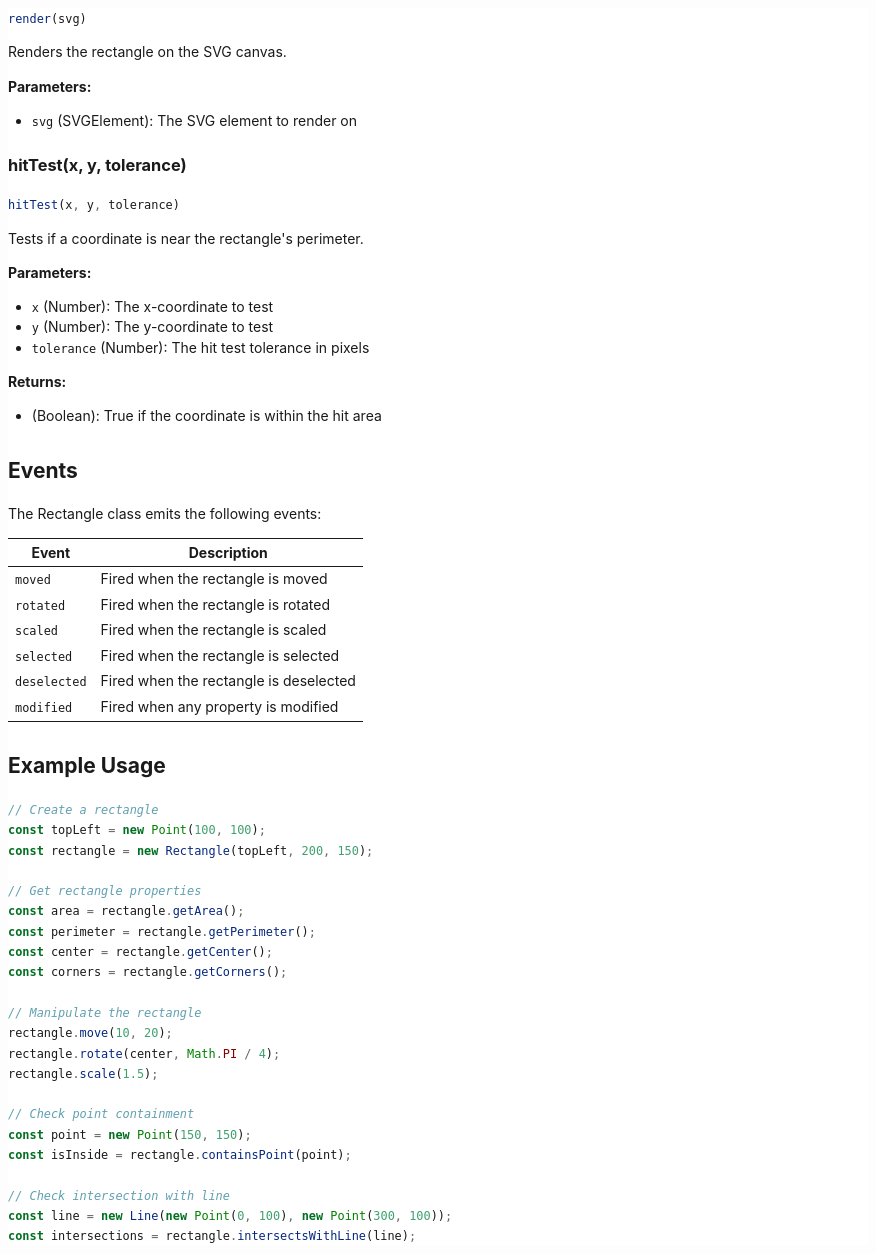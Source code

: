 ```javascript
render(svg)
```

Renders the rectangle on the SVG canvas.

**Parameters:**
- `svg` (SVGElement): The SVG element to render on

### hitTest(x, y, tolerance)

```javascript
hitTest(x, y, tolerance)
```

Tests if a coordinate is near the rectangle's perimeter.

**Parameters:**
- `x` (Number): The x-coordinate to test
- `y` (Number): The y-coordinate to test
- `tolerance` (Number): The hit test tolerance in pixels

**Returns:**
- (Boolean): True if the coordinate is within the hit area

## Events

The Rectangle class emits the following events:

| Event | Description |
|-------|-------------|
| `moved` | Fired when the rectangle is moved |
| `rotated` | Fired when the rectangle is rotated |
| `scaled` | Fired when the rectangle is scaled |
| `selected` | Fired when the rectangle is selected |
| `deselected` | Fired when the rectangle is deselected |
| `modified` | Fired when any property is modified |

## Example Usage

```javascript
// Create a rectangle
const topLeft = new Point(100, 100);
const rectangle = new Rectangle(topLeft, 200, 150);

// Get rectangle properties
const area = rectangle.getArea();
const perimeter = rectangle.getPerimeter();
const center = rectangle.getCenter();
const corners = rectangle.getCorners();

// Manipulate the rectangle
rectangle.move(10, 20);
rectangle.rotate(center, Math.PI / 4);
rectangle.scale(1.5);

// Check point containment
const point = new Point(150, 150);
const isInside = rectangle.containsPoint(point);

// Check intersection with line
const line = new Line(new Point(0, 100), new Point(300, 100));
const intersections = rectangle.intersectsWithLine(line);
```